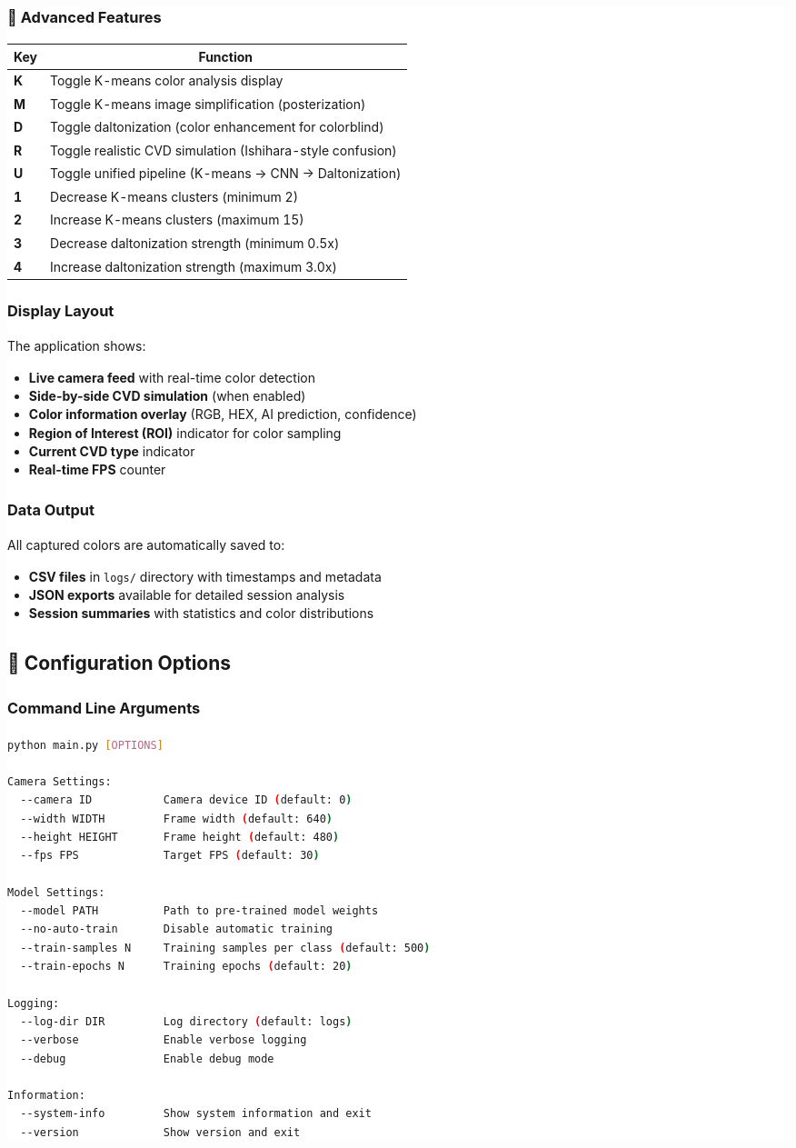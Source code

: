 ### 🚀 **Advanced Features**
| Key | Function |
|-----|----------|
| **K** | Toggle K-means color analysis display |
| **M** | Toggle K-means image simplification (posterization) |
| **D** | Toggle daltonization (color enhancement for colorblind) |
| **R** | Toggle realistic CVD simulation (Ishihara-style confusion) |
| **U** | Toggle unified pipeline (K-means → CNN → Daltonization) |
| **1** | Decrease K-means clusters (minimum 2) |
| **2** | Increase K-means clusters (maximum 15) |
| **3** | Decrease daltonization strength (minimum 0.5x) |
| **4** | Increase daltonization strength (maximum 3.0x) |

### Display Layout

The application shows:
- **Live camera feed** with real-time color detection
- **Side-by-side CVD simulation** (when enabled)
- **Color information overlay** (RGB, HEX, AI prediction, confidence)
- **Region of Interest (ROI)** indicator for color sampling
- **Current CVD type** indicator
- **Real-time FPS** counter

### Data Output

All captured colors are automatically saved to:
- **CSV files** in `logs/` directory with timestamps and metadata
- **JSON exports** available for detailed session analysis
- **Session summaries** with statistics and color distributions

## 🔧 Configuration Options

### Command Line Arguments

```bash
python main.py [OPTIONS]

Camera Settings:
  --camera ID           Camera device ID (default: 0)
  --width WIDTH         Frame width (default: 640)  
  --height HEIGHT       Frame height (default: 480)
  --fps FPS             Target FPS (default: 30)

Model Settings:
  --model PATH          Path to pre-trained model weights
  --no-auto-train       Disable automatic training
  --train-samples N     Training samples per class (default: 500)
  --train-epochs N      Training epochs (default: 20)

Logging:
  --log-dir DIR         Log directory (default: logs)
  --verbose             Enable verbose logging
  --debug               Enable debug mode

Information:
  --system-info         Show system information and exit
  --version             Show version and exit
```